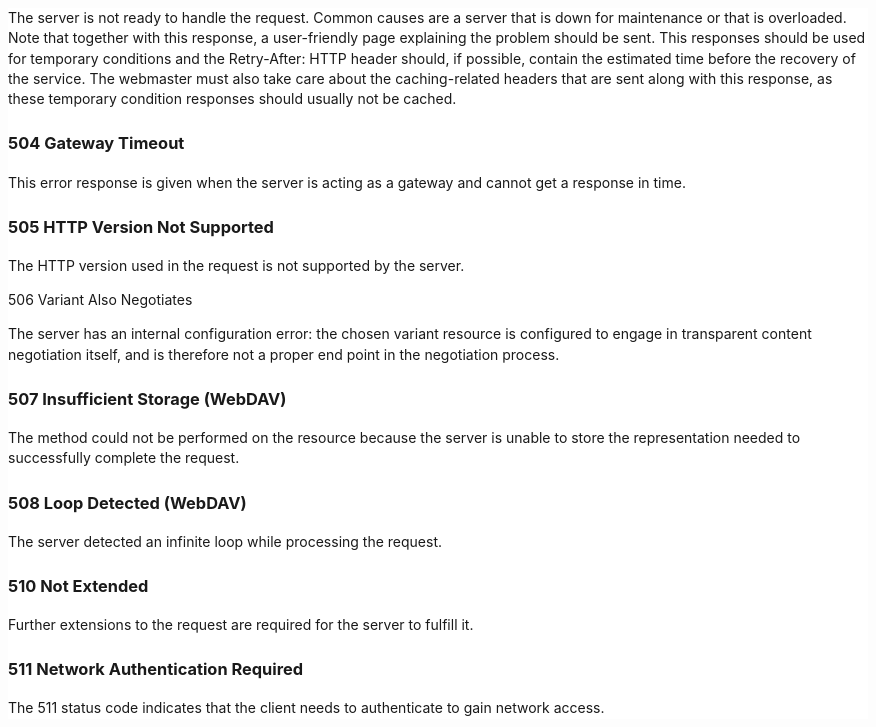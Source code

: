 The server is not ready to handle the request. Common causes are a server that is down for maintenance or that is overloaded. Note that together with this response, a user-friendly page explaining the problem should be sent. This responses should be used for temporary conditions and the Retry-After: HTTP header should, if possible, contain the estimated time before the recovery of the service. The webmaster must also take care about the caching-related headers that are sent along with this response, as these temporary condition responses should usually not be cached.

### 504 Gateway Timeout

This error response is given when the server is acting as a gateway and cannot get a response in time.

### 505 HTTP Version Not Supported

The HTTP version used in the request is not supported by the server.

506 Variant Also Negotiates

The server has an internal configuration error: the chosen variant resource is configured to engage in transparent content negotiation itself, and is therefore not a proper end point in the negotiation process.

### 507 Insufficient Storage (WebDAV)

The method could not be performed on the resource because the server is unable to store the representation needed to successfully complete the request.

### 508 Loop Detected (WebDAV)

The server detected an infinite loop while processing the request.

### 510 Not Extended

Further extensions to the request are required for the server to fulfill it.

### 511 Network Authentication Required

The 511 status code indicates that the client needs to authenticate to gain network access.

